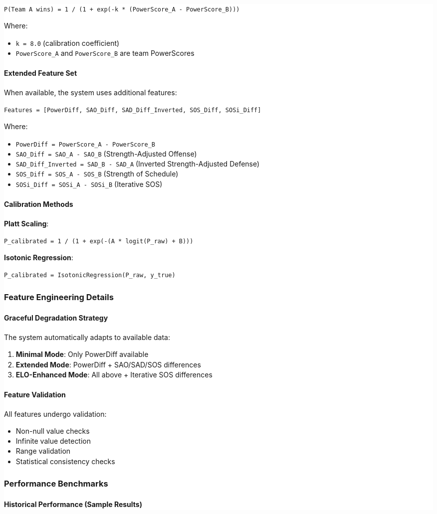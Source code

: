 ```
P(Team A wins) = 1 / (1 + exp(-k * (PowerScore_A - PowerScore_B)))
```

Where:
- `k = 8.0` (calibration coefficient)
- `PowerScore_A` and `PowerScore_B` are team PowerScores

#### Extended Feature Set

When available, the system uses additional features:

```
Features = [PowerDiff, SAO_Diff, SAD_Diff_Inverted, SOS_Diff, SOSi_Diff]
```

Where:
- `PowerDiff = PowerScore_A - PowerScore_B`
- `SAO_Diff = SAO_A - SAO_B` (Strength-Adjusted Offense)
- `SAD_Diff_Inverted = SAD_B - SAD_A` (Inverted Strength-Adjusted Defense)
- `SOS_Diff = SOS_A - SOS_B` (Strength of Schedule)
- `SOSi_Diff = SOSi_A - SOSi_B` (Iterative SOS)

#### Calibration Methods

**Platt Scaling**:
```
P_calibrated = 1 / (1 + exp(-(A * logit(P_raw) + B)))
```

**Isotonic Regression**:
```
P_calibrated = IsotonicRegression(P_raw, y_true)
```

### Feature Engineering Details

#### Graceful Degradation Strategy

The system automatically adapts to available data:

1. **Minimal Mode**: Only PowerDiff available
2. **Extended Mode**: PowerDiff + SAO/SAD/SOS differences
3. **ELO-Enhanced Mode**: All above + Iterative SOS differences

#### Feature Validation

All features undergo validation:
- Non-null value checks
- Infinite value detection
- Range validation
- Statistical consistency checks

### Performance Benchmarks

#### Historical Performance (Sample Results)
